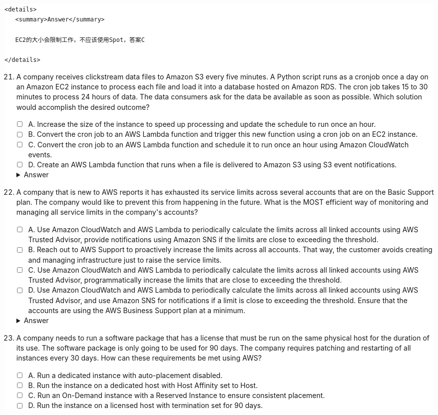    <details>
       <summary>Answer</summary>

       EC2的大小会限制工作，不应该使用Spot，答案C

    </details>

21. A company receives clickstream data files to Amazon S3 every five minutes. A Python script runs as a cronjob once a day on an Amazon EC2 instance to process each file and load it into a database hosted on Amazon RDS. The cron job takes 15 to 30 minutes to process 24 hours of data. The data consumers ask for the data be available as soon as possible. Which solution would accomplish the desired outcome?
    - [ ] A. Increase the size of the instance to speed up processing and update the schedule to run once an hour.
    - [ ] B. Convert the cron job to an AWS Lambda function and trigger this new function using a cron job on an EC2 instance.
    - [ ] C. Convert the cron job to an AWS Lambda function and schedule it to run once an hour using Amazon CloudWatch events.
    - [ ] D. Create an AWS Lambda function that runs when a file is delivered to Amazon S3 using S3 event notifications.

    <details>
       <summary>Answer</summary>

       - [ ] A. 不是最佳解决方案
       - [ ] B. Lambda最大执行时间是15分钟
       - [ ] C. 同B
       - [x] D. 正确

    </details>

22. A company that is new to AWS reports it has exhausted its service limits across several accounts that are on the Basic Support plan. The company would like to prevent this from happening in the future. What is the MOST efficient way of monitoring and managing all service limits in the company's accounts?
    - [ ] A. Use Amazon CloudWatch and AWS Lambda to periodically calculate the limits across all linked accounts using AWS Trusted Advisor, provide notifications using Amazon SNS if the limits are close to exceeding the threshold.
    - [ ] B. Reach out to AWS Support to proactively increase the limits across all accounts. That way, the customer avoids creating and managing infrastructure just to raise the service limits.
    - [ ] C. Use Amazon CloudWatch and AWS Lambda to periodically calculate the limits across all linked accounts using AWS Trusted Advisor, programmatically increase the limits that are close to exceeding the threshold.
    - [ ] D. Use Amazon CloudWatch and AWS Lambda to periodically calculate the limits across all linked accounts using AWS Trusted Advisor, and use Amazon SNS for notifications if a limit is close to exceeding the threshold. Ensure that the accounts are using the AWS Business Support plan at a minimum.

    <details>
       <summary>Answer</summary>

       如果需要使用Service Limit，需要启用AWS Business Support Plan，答案D

    </details>

23. A company needs to run a software package that has a license that must be run on the same physical host for the duration of its use. The software package is only going to be used for 90 days. The company requires patching and restarting of all instances every 30 days. How can these requirements be met using AWS?
    - [ ] A. Run a dedicated instance with auto-placement disabled.
    - [ ] B. Run the instance on a dedicated host with Host Affinity set to Host.
    - [ ] C. Run an On-Demand instance with a Reserved Instance to ensure consistent placement.
    - [ ] D. Run the instance on a licensed host with termination set for 90 days.
